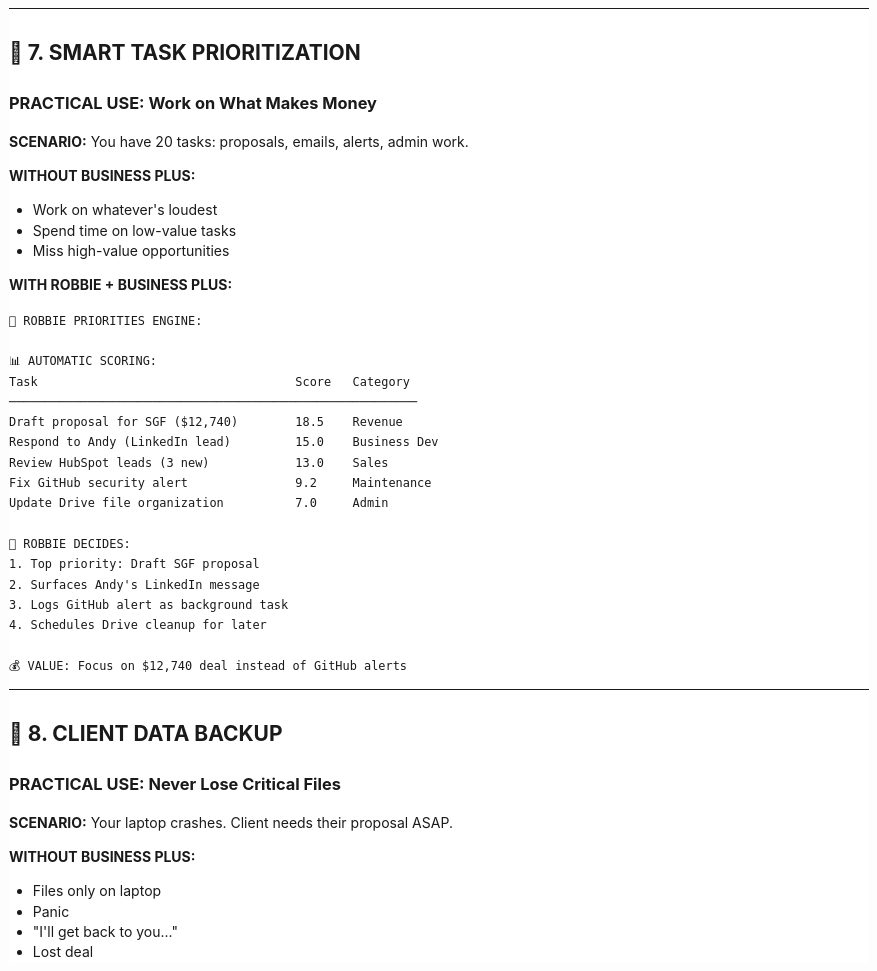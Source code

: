 ```
```

---

## 🎯 **7. SMART TASK PRIORITIZATION**

### **PRACTICAL USE: Work on What Makes Money**

**SCENARIO:**
You have 20 tasks: proposals, emails, alerts, admin work.

**WITHOUT BUSINESS PLUS:**
- Work on whatever's loudest
- Spend time on low-value tasks
- Miss high-value opportunities

**WITH ROBBIE + BUSINESS PLUS:**
```
🎯 ROBBIE PRIORITIES ENGINE:

📊 AUTOMATIC SCORING:
Task                                    Score   Category
─────────────────────────────────────────────────────────
Draft proposal for SGF ($12,740)        18.5    Revenue
Respond to Andy (LinkedIn lead)         15.0    Business Dev
Review HubSpot leads (3 new)            13.0    Sales
Fix GitHub security alert               9.2     Maintenance
Update Drive file organization          7.0     Admin

🤖 ROBBIE DECIDES:
1. Top priority: Draft SGF proposal
2. Surfaces Andy's LinkedIn message
3. Logs GitHub alert as background task
4. Schedules Drive cleanup for later

💰 VALUE: Focus on $12,740 deal instead of GitHub alerts
```

---

## 💼 **8. CLIENT DATA BACKUP**

### **PRACTICAL USE: Never Lose Critical Files**

**SCENARIO:**
Your laptop crashes. Client needs their proposal ASAP.

**WITHOUT BUSINESS PLUS:**
- Files only on laptop
- Panic
- "I'll get back to you..."
- Lost deal
